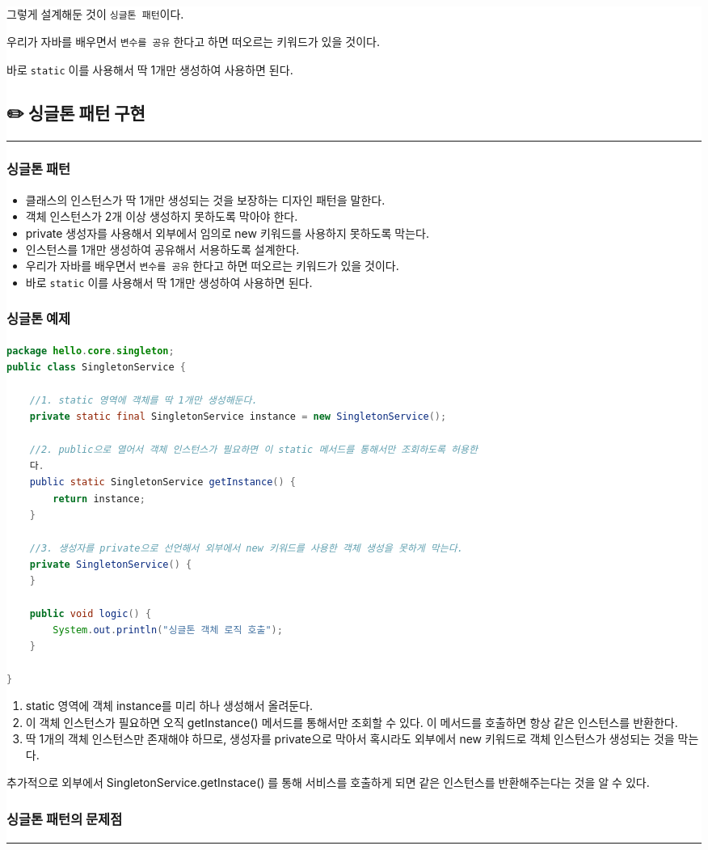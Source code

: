 그렇게 설계해둔 것이 `싱글톤 패턴`이다.

우리가 자바를 배우면서 `변수를 공유` 한다고 하면 떠오르는 키워드가 있을 것이다. 

바로 `static` 이를 사용해서 딱 1개만 생성하여 사용하면 된다.

## ✏️  싱글톤 패턴 구현

---

### 싱글톤 패턴

- 클래스의 인스턴스가 딱 1개만 생성되는 것을 보장하는 디자인 패턴을 말한다.
- 객체 인스턴스가 2개 이상 생성하지 못하도록 막아야 한다.
- private 생성자를 사용해서 외부에서 임의로 new 키워드를 사용하지 못하도록 막는다.
- 인스턴스를 1개만 생성하여 공유해서 서용하도록 설계한다.
- 우리가 자바를 배우면서 `변수를 공유` 한다고 하면 떠오르는 키워드가 있을 것이다.
- 바로 `static` 이를 사용해서 딱 1개만 생성하여 사용하면 된다.

### 싱글톤 예제

```java
package hello.core.singleton;
public class SingletonService {

	//1. static 영역에 객체를 딱 1개만 생성해둔다.
	private static final SingletonService instance = new SingletonService();

	//2. public으로 열어서 객체 인스턴스가 필요하면 이 static 메서드를 통해서만 조회하도록 허용한
	다.
	public static SingletonService getInstance() {
		return instance;
	}

	//3. 생성자를 private으로 선언해서 외부에서 new 키워드를 사용한 객체 생성을 못하게 막는다.
	private SingletonService() {
	}

	public void logic() {
		System.out.println("싱글톤 객체 로직 호출");
	}

}
```

1. static 영역에 객체 instance를 미리 하나 생성해서 올려둔다.
1. 이 객체 인스턴스가 필요하면 오직 getInstance() 메서드를 통해서만 조회할 수 있다. 이 메서드를 호출하면 항상 같은 인스턴스를 반환한다.
1. 딱 1개의 객체 인스턴스만 존재해야 하므로, 생성자를 private으로 막아서 혹시라도 외부에서 new 키워드로 객체 인스턴스가 생성되는 것을 막는다.

추가적으로 외부에서 SingletonService.getInstace() 를 통해 서비스를 호출하게 되면 같은 인스턴스를 반환해주는다는 것을 알 수 있다. 

### 싱글톤 패턴의 문제점

---